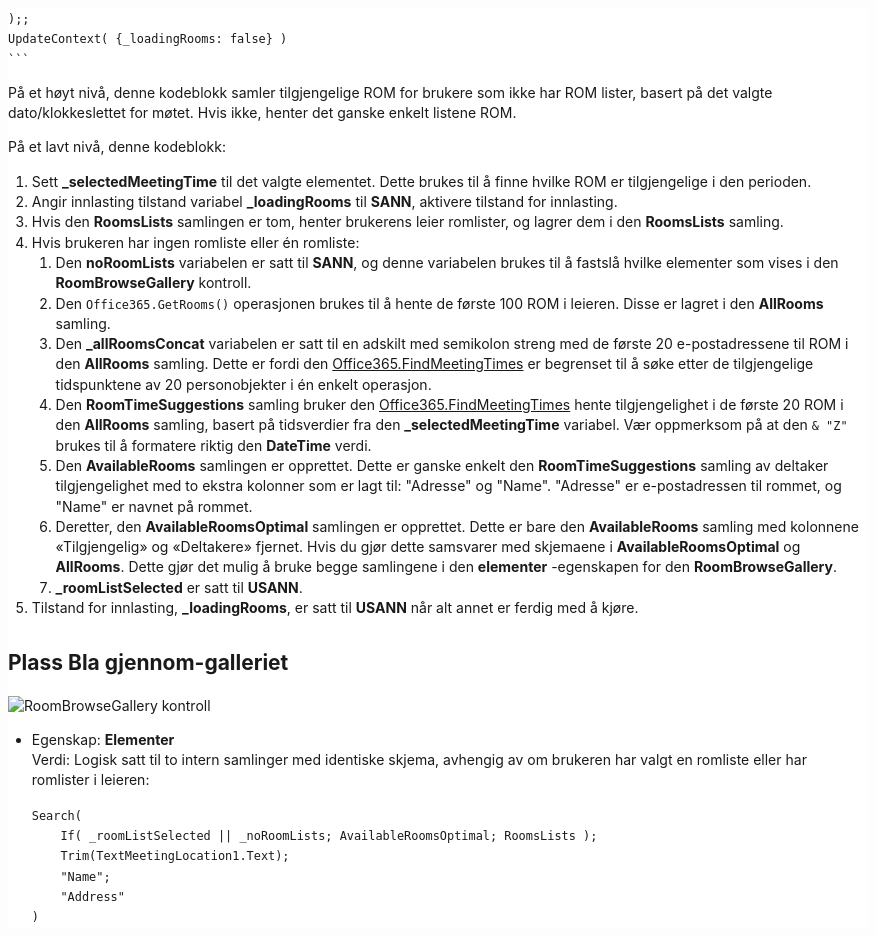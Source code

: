     );;
    UpdateContext( {_loadingRooms: false} )
    ```

  På et høyt nivå, denne kodeblokk samler tilgjengelige ROM for brukere som ikke har ROM lister, basert på det valgte dato/klokkeslettet for møtet. Hvis ikke, henter det ganske enkelt listene ROM.

  På et lavt nivå, denne kodeblokk:
  1. Sett **_selectedMeetingTime** til det valgte elementet. Dette brukes til å finne hvilke ROM er tilgjengelige i den perioden.
  1. Angir innlasting tilstand variabel **_loadingRooms** til **SANN**, aktivere tilstand for innlasting.
  1. Hvis den **RoomsLists** samlingen er tom, henter brukerens leier romlister, og lagrer dem i den **RoomsLists** samling.
  1. Hvis brukeren har ingen romliste eller én romliste:
      1. Den **noRoomLists** variabelen er satt til **SANN**, og denne variabelen brukes til å fastslå hvilke elementer som vises i den **RoomBrowseGallery** kontroll.
      1. Den `Office365.GetRooms()` operasjonen brukes til å hente de første 100 ROM i leieren. Disse er lagret i den **AllRooms** samling.
      1. Den **_allRoomsConcat** variabelen er satt til en adskilt med semikolon streng med de første 20 e-postadressene til ROM i den **AllRooms** samling. Dette er fordi den [Office365.FindMeetingTimes](https://docs.microsoft.com/connectors/office365/#find-meeting-times) er begrenset til å søke etter de tilgjengelige tidspunktene av 20 personobjekter i én enkelt operasjon.
      1. Den **RoomTimeSuggestions** samling bruker den [Office365.FindMeetingTimes](https://docs.microsoft.com/connectors/office365/#find-meeting-times) hente tilgjengelighet i de første 20 ROM i den **AllRooms** samling, basert på tidsverdier fra den **_selectedMeetingTime** variabel. Vær oppmerksom på at den `& "Z"` brukes til å formatere riktig den **DateTime** verdi.
      1. Den **AvailableRooms** samlingen er opprettet. Dette er ganske enkelt den **RoomTimeSuggestions** samling av deltaker tilgjengelighet med to ekstra kolonner som er lagt til: "Adresse" og "Name". "Adresse" er e-postadressen til rommet, og "Name" er navnet på rommet.
      1. Deretter, den **AvailableRoomsOptimal** samlingen er opprettet. Dette er bare den **AvailableRooms** samling med kolonnene «Tilgjengelig» og «Deltakere» fjernet. Hvis du gjør dette samsvarer med skjemaene i **AvailableRoomsOptimal** og **AllRooms**. Dette gjør det mulig å bruke begge samlingene i den **elementer** -egenskapen for den **RoomBrowseGallery**.
      1. **_roomListSelected** er satt til **USANN**.
  1. Tilstand for innlasting, **_loadingRooms**, er satt til **USANN** når alt annet er ferdig med å kjøre.

## <a name="room-browse-gallery"></a>Plass Bla gjennom-galleriet

   ![RoomBrowseGallery kontroll](media/meeting-screen/meeting-rooms-gall.png)

* Egenskap: **Elementer**<br>
    Verdi: Logisk satt til to intern samlinger med identiske skjema, avhengig av om brukeren har valgt en romliste eller har romlister i leieren:

    ```powerapps-comma
    Search(
        If( _roomListSelected || _noRoomLists; AvailableRoomsOptimal; RoomsLists );
        Trim(TextMeetingLocation1.Text); 
        "Name"; 
        "Address"
    )
    ```
